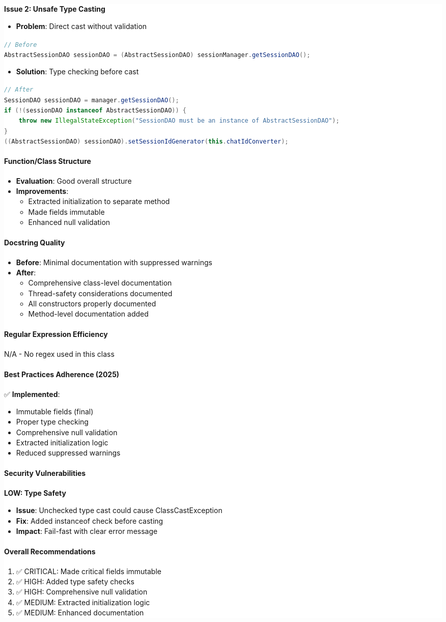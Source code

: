 **Issue 2: Unsafe Type Casting**
- **Problem**: Direct cast without validation
```java
// Before
AbstractSessionDAO sessionDAO = (AbstractSessionDAO) sessionManager.getSessionDAO();
```
- **Solution**: Type checking before cast
```java
// After
SessionDAO sessionDAO = manager.getSessionDAO();
if (!(sessionDAO instanceof AbstractSessionDAO)) {
    throw new IllegalStateException("SessionDAO must be an instance of AbstractSessionDAO");
}
((AbstractSessionDAO) sessionDAO).setSessionIdGenerator(this.chatIdConverter);
```

#### Function/Class Structure
- **Evaluation**: Good overall structure
- **Improvements**:
  - Extracted initialization to separate method
  - Made fields immutable
  - Enhanced null validation

#### Docstring Quality
- **Before**: Minimal documentation with suppressed warnings
- **After**:
  - Comprehensive class-level documentation
  - Thread-safety considerations documented
  - All constructors properly documented
  - Method-level documentation added

#### Regular Expression Efficiency
N/A - No regex used in this class

#### Best Practices Adherence (2025)

✅ **Implemented**:
- Immutable fields (final)
- Proper type checking
- Comprehensive null validation
- Extracted initialization logic
- Reduced suppressed warnings

#### Security Vulnerabilities

**LOW: Type Safety**
- **Issue**: Unchecked type cast could cause ClassCastException
- **Fix**: Added instanceof check before casting
- **Impact**: Fail-fast with clear error message

#### Overall Recommendations
1. ✅ CRITICAL: Made critical fields immutable
2. ✅ HIGH: Added type safety checks
3. ✅ HIGH: Comprehensive null validation
4. ✅ MEDIUM: Extracted initialization logic
5. ✅ MEDIUM: Enhanced documentation
